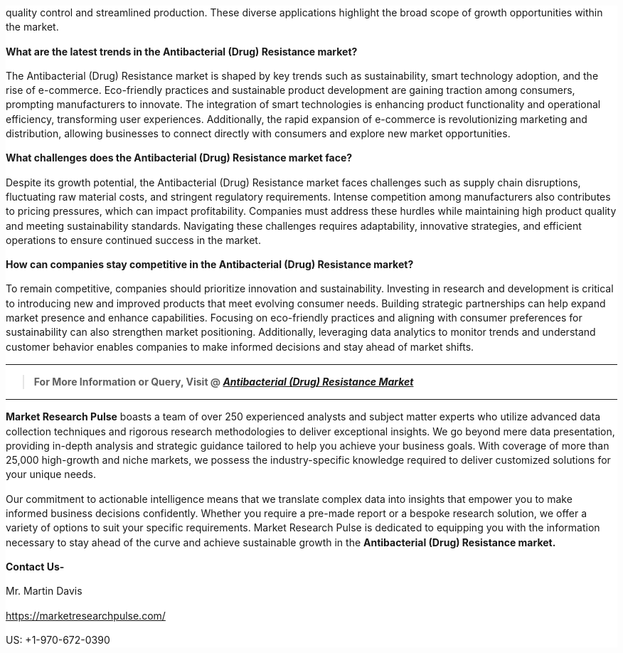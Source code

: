 quality control and streamlined production. These diverse applications highlight the broad scope of growth opportunities within the market.</p><p><strong>What are the latest trends in the Antibacterial (Drug) Resistance market?</strong></p><p>The Antibacterial (Drug) Resistance market is shaped by key trends such as sustainability, smart technology adoption, and the rise of e-commerce. Eco-friendly practices and sustainable product development are gaining traction among consumers, prompting manufacturers to innovate. The integration of smart technologies is enhancing product functionality and operational efficiency, transforming user experiences. Additionally, the rapid expansion of e-commerce is revolutionizing marketing and distribution, allowing businesses to connect directly with consumers and explore new market opportunities.</p><p><strong>What challenges does the Antibacterial (Drug) Resistance market face?</strong></p><p>Despite its growth potential, the Antibacterial (Drug) Resistance market faces challenges such as supply chain disruptions, fluctuating raw material costs, and stringent regulatory requirements. Intense competition among manufacturers also contributes to pricing pressures, which can impact profitability. Companies must address these hurdles while maintaining high product quality and meeting sustainability standards. Navigating these challenges requires adaptability, innovative strategies, and efficient operations to ensure continued success in the market.</p><p><strong>How can companies stay competitive in the Antibacterial (Drug) Resistance market?</strong></p><p>To remain competitive, companies should prioritize innovation and sustainability. Investing in research and development is critical to introducing new and improved products that meet evolving consumer needs. Building strategic partnerships can help expand market presence and enhance capabilities. Focusing on eco-friendly practices and aligning with consumer preferences for sustainability can also strengthen market positioning. Additionally, leveraging data analytics to monitor trends and understand customer behavior enables companies to make informed decisions and stay ahead of market shifts.</p><hr /><blockquote><p><strong>For More Information or Query, Visit @&nbsp;<em><a href="https://marketresearchpulse.com/report/105408/antibacterial-drug-resistance-market?utm_source=Linkedin&utm_medium=021">Antibacterial (Drug) Resistance Market</a></em></strong></p></blockquote><hr /><p><strong>Market Research Pulse</strong> boasts a team of over 250 experienced analysts and subject matter experts who utilize advanced data collection techniques and rigorous research methodologies to deliver exceptional insights. We go beyond mere data presentation, providing in-depth analysis and strategic guidance tailored to help you achieve your business goals. With coverage of more than 25,000 high-growth and niche markets, we possess the industry-specific knowledge required to deliver customized solutions for your unique needs.</p><p>Our commitment to actionable intelligence means that we translate complex data into insights that empower you to make informed business decisions confidently. Whether you require a pre-made report or a bespoke research solution, we offer a variety of options to suit your specific requirements. Market Research Pulse is dedicated to equipping you with the information necessary to stay ahead of the curve and achieve sustainable growth in the <strong>Antibacterial (Drug) Resistance market.</strong></p><p><strong>Contact Us-</strong></p><p>Mr. Martin Davis</p><p>https://marketresearchpulse.com/</p><p>US: +1-970-672-0390</p>
